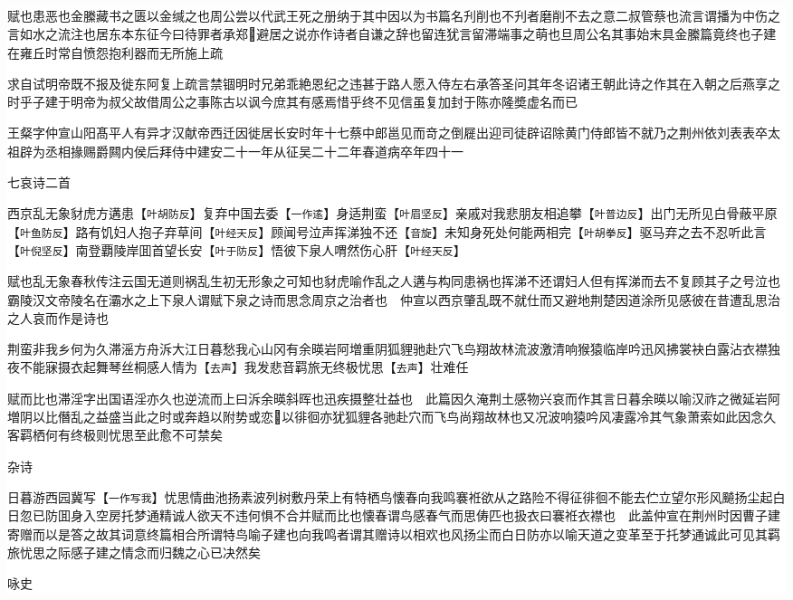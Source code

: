 赋也患恶也金縢藏书之匮以金缄之也周公尝以代武王死之册纳于其中因以为书篇名刋削也不刋者磨削不去之意二叔管蔡也流言谓播为中伤之言如水之流注也居东本东征今曰待罪者承郑避居之说亦作诗者自谦之辞也留连犹言留滞端事之萌也旦周公名其事始末具金縢篇竟终也子建在雍丘时常自愤怨抱利器而无所施上疏  

求自试明帝既不报及徙东阿复上疏言禁锢明时兄弟乖絶恩纪之违甚于路人愿入侍左右承答圣问其年冬诏诸王朝此诗之作其在入朝之后燕享之时乎子建于明帝为叔父故借周公之事陈古以讽今庶其有感焉惜乎终不见信虽复加封于陈亦隆奬虚名而已  

王粲字仲宣山阳髙平人有异才汉献帝西迁因徙居长安时年十七蔡中郎邕见而竒之倒屣出迎司徒辟诏除黄门侍郎皆不就乃之荆州依刘表表卒太祖辟为丞相掾赐爵闗内侯后拜侍中建安二十一年从征吴二十二年春道病卒年四十一  

七哀诗二首  

西京乱无象豺虎方遘患【`叶胡防反`】复弃中国去委【`一作逺`】身适荆蛮【`叶眉坚反`】亲戚对我悲朋友相追攀【`叶普边反`】出门无所见白骨蔽平原【`叶鱼防反`】路有饥妇人抱子弃草间【`叶经天反`】顾闻号泣声挥涕独不还【`音旋`】未知身死处何能两相完【`叶胡拳反`】驱马弃之去不忍听此言【`叶倪坚反`】南登覇陵岸囬首望长安【`叶于防反`】悟彼下泉人喟然伤心肝【`叶经天反`】  

赋也乱无象春秋传注云国无道则祸乱生初无形象之可知也豺虎喻作乱之人遘与构同患祸也挥涕不还谓妇人但有挥涕而去不复顾其子之号泣也霸陵汉文帝陵名在灞水之上下泉人谓赋下泉之诗而思念周京之治者也　仲宣以西京肇乱既不就仕而又避地荆楚因道涂所见感彼在昔遭乱思治之人哀而作是诗也  

荆蛮非我乡何为久滞滛方舟泝大江日暮愁我心山冈有余暎岩阿増重阴狐貍驰赴穴飞鸟翔故林流波激清响猴猿临岸吟迅风拂裳袂白露沾衣襟独夜不能寐摄衣起舞琴丝桐感人情为【`去声`】我发悲音羁旅无终极忧思【`去声`】壮难任  

赋而比也滞淫字出国语淫亦久也逆流而上曰泝余暎斜晖也迅疾摄整壮益也　此篇因久淹荆土感物兴哀而作其言日暮余暎以喻汉祚之微延岩阿増阴以比僭乱之益盛当此之时或奔趋以附势或恋以徘徊亦犹狐貍各驰赴穴而飞鸟尚翔故林也又况波响猿吟风凄露冷其气象萧索如此因念久客羁栖何有终极则忧思至此愈不可禁矣  

杂诗  

日暮游西园冀写【`一作写我`】忧思情曲池扬素波列树敷丹荣上有特栖鸟懐春向我鸣褰袵欲从之路险不得征徘徊不能去伫立望尔形风飇扬尘起白日忽已防囬身入空房托梦通精诚人欲天不违何惧不合并赋而比也懐春谓鸟感春气而思俦匹也扱衣曰褰袵衣襟也　此盖仲宣在荆州时因曹子建寄赠而以是答之故其词意终篇相合所谓特鸟喻子建也向我鸣者谓其赠诗以相欢也风扬尘而白日防亦以喻天道之变革至于托梦通诚此可见其羁旅忧思之际感子建之情念而归魏之心已决然矣  

咏史  

